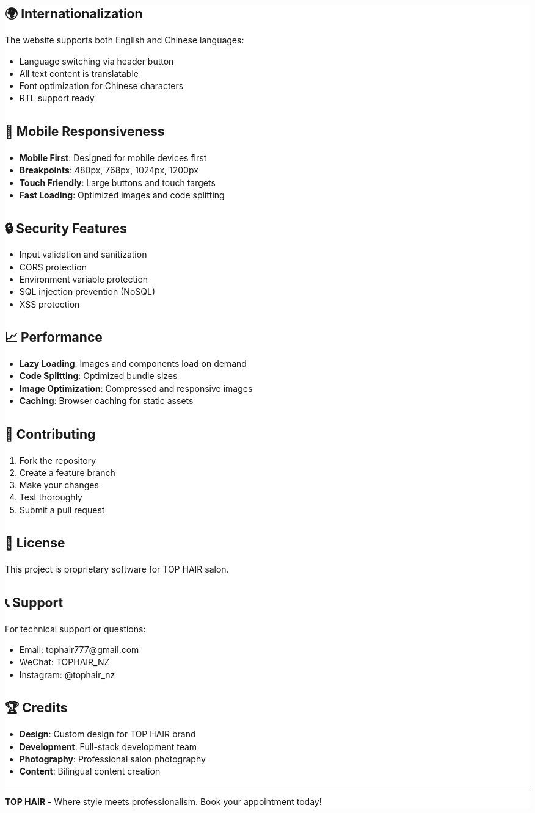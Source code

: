 ## 🌍 Internationalization

The website supports both English and Chinese languages:
- Language switching via header button
- All text content is translatable
- Font optimization for Chinese characters
- RTL support ready

## 📱 Mobile Responsiveness

- **Mobile First**: Designed for mobile devices first
- **Breakpoints**: 480px, 768px, 1024px, 1200px
- **Touch Friendly**: Large buttons and touch targets
- **Fast Loading**: Optimized images and code splitting

## 🔒 Security Features

- Input validation and sanitization
- CORS protection
- Environment variable protection
- SQL injection prevention (NoSQL)
- XSS protection

## 📈 Performance

- **Lazy Loading**: Images and components load on demand
- **Code Splitting**: Optimized bundle sizes
- **Image Optimization**: Compressed and responsive images
- **Caching**: Browser caching for static assets

## 🤝 Contributing

1. Fork the repository
2. Create a feature branch
3. Make your changes
4. Test thoroughly
5. Submit a pull request

## 📄 License

This project is proprietary software for TOP HAIR salon.

## 📞 Support

For technical support or questions:
- Email: tophair777@gmail.com
- WeChat: TOPHAIR_NZ
- Instagram: @tophair_nz

## 🏆 Credits

- **Design**: Custom design for TOP HAIR brand
- **Development**: Full-stack development team
- **Photography**: Professional salon photography
- **Content**: Bilingual content creation

---

**TOP HAIR** - Where style meets professionalism. Book your appointment today!
